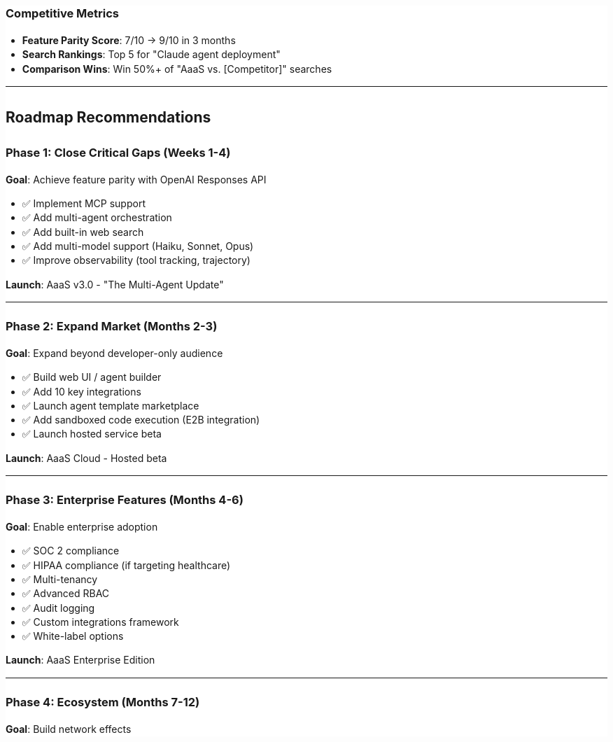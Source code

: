 ### Competitive Metrics
- **Feature Parity Score**: 7/10 → 9/10 in 3 months
- **Search Rankings**: Top 5 for "Claude agent deployment"
- **Comparison Wins**: Win 50%+ of "AaaS vs. [Competitor]" searches

---

## Roadmap Recommendations

### Phase 1: Close Critical Gaps (Weeks 1-4)
**Goal**: Achieve feature parity with OpenAI Responses API

- ✅ Implement MCP support
- ✅ Add multi-agent orchestration
- ✅ Add built-in web search
- ✅ Add multi-model support (Haiku, Sonnet, Opus)
- ✅ Improve observability (tool tracking, trajectory)

**Launch**: AaaS v3.0 - "The Multi-Agent Update"

---

### Phase 2: Expand Market (Months 2-3)
**Goal**: Expand beyond developer-only audience

- ✅ Build web UI / agent builder
- ✅ Add 10 key integrations
- ✅ Launch agent template marketplace
- ✅ Add sandboxed code execution (E2B integration)
- ✅ Launch hosted service beta

**Launch**: AaaS Cloud - Hosted beta

---

### Phase 3: Enterprise Features (Months 4-6)
**Goal**: Enable enterprise adoption

- ✅ SOC 2 compliance
- ✅ HIPAA compliance (if targeting healthcare)
- ✅ Multi-tenancy
- ✅ Advanced RBAC
- ✅ Audit logging
- ✅ Custom integrations framework
- ✅ White-label options

**Launch**: AaaS Enterprise Edition

---

### Phase 4: Ecosystem (Months 7-12)
**Goal**: Build network effects
